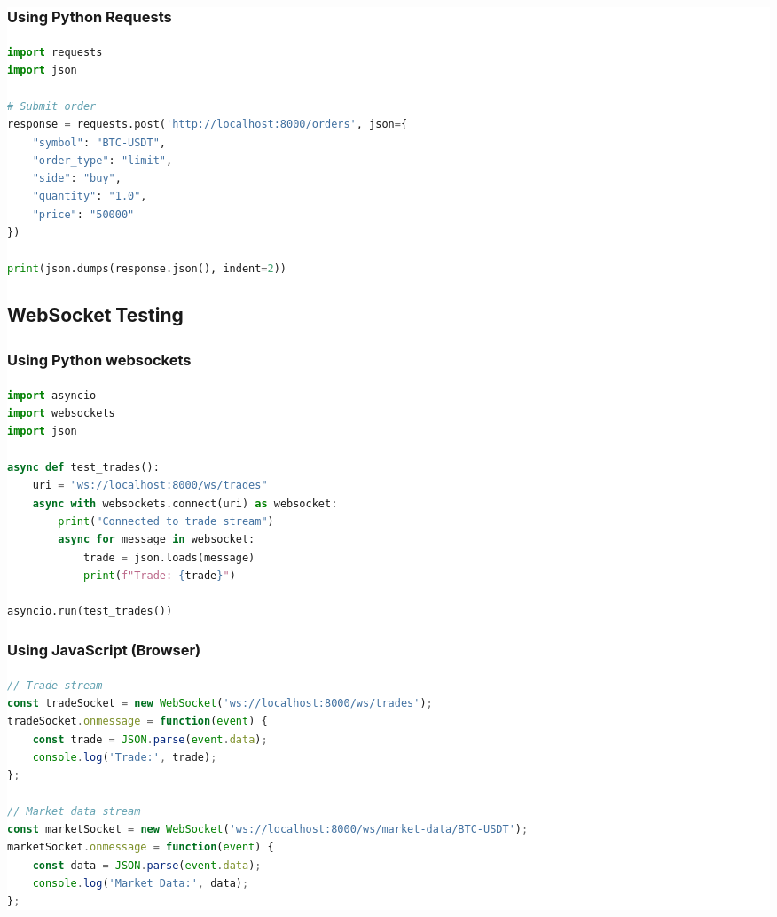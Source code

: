 ### Using Python Requests
```python
import requests
import json

# Submit order
response = requests.post('http://localhost:8000/orders', json={
    "symbol": "BTC-USDT",
    "order_type": "limit", 
    "side": "buy",
    "quantity": "1.0",
    "price": "50000"
})

print(json.dumps(response.json(), indent=2))
```

## WebSocket Testing

### Using Python websockets
```python
import asyncio
import websockets
import json

async def test_trades():
    uri = "ws://localhost:8000/ws/trades"
    async with websockets.connect(uri) as websocket:
        print("Connected to trade stream")
        async for message in websocket:
            trade = json.loads(message)
            print(f"Trade: {trade}")

asyncio.run(test_trades())
```

### Using JavaScript (Browser)
```javascript
// Trade stream
const tradeSocket = new WebSocket('ws://localhost:8000/ws/trades');
tradeSocket.onmessage = function(event) {
    const trade = JSON.parse(event.data);
    console.log('Trade:', trade);
};

// Market data stream
const marketSocket = new WebSocket('ws://localhost:8000/ws/market-data/BTC-USDT');
marketSocket.onmessage = function(event) {
    const data = JSON.parse(event.data);
    console.log('Market Data:', data);
};
```

